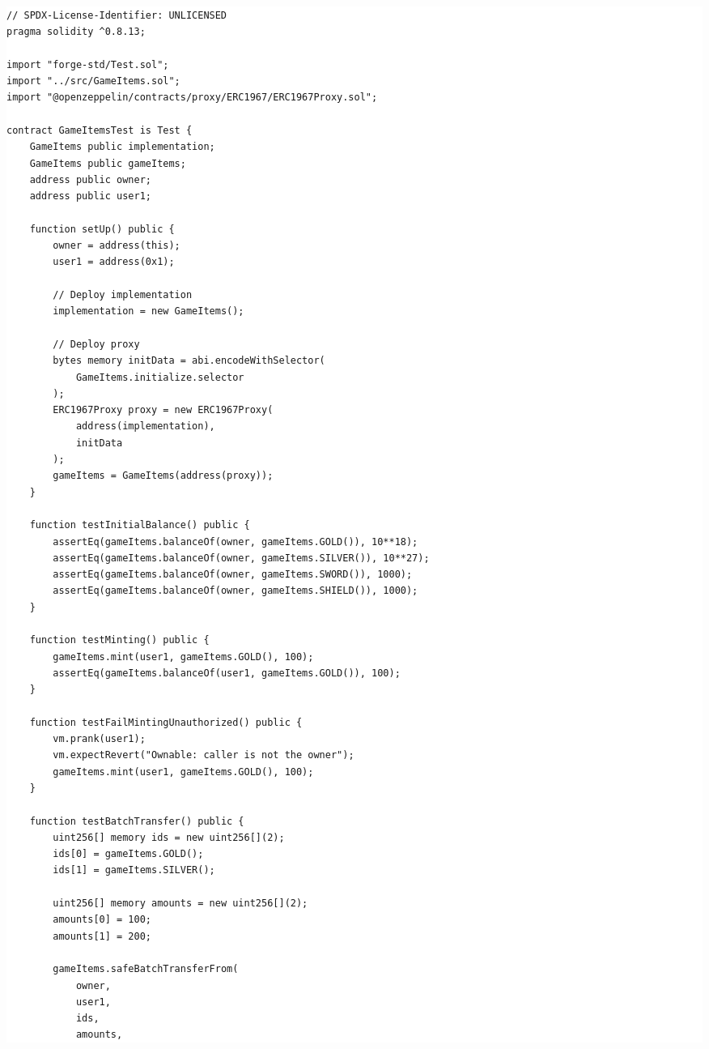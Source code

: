 ```solidity:test/GameItems.t.sol
// SPDX-License-Identifier: UNLICENSED
pragma solidity ^0.8.13;

import "forge-std/Test.sol";
import "../src/GameItems.sol";
import "@openzeppelin/contracts/proxy/ERC1967/ERC1967Proxy.sol";

contract GameItemsTest is Test {
    GameItems public implementation;
    GameItems public gameItems;
    address public owner;
    address public user1;

    function setUp() public {
        owner = address(this);
        user1 = address(0x1);

        // Deploy implementation
        implementation = new GameItems();

        // Deploy proxy
        bytes memory initData = abi.encodeWithSelector(
            GameItems.initialize.selector
        );
        ERC1967Proxy proxy = new ERC1967Proxy(
            address(implementation),
            initData
        );
        gameItems = GameItems(address(proxy));
    }

    function testInitialBalance() public {
        assertEq(gameItems.balanceOf(owner, gameItems.GOLD()), 10**18);
        assertEq(gameItems.balanceOf(owner, gameItems.SILVER()), 10**27);
        assertEq(gameItems.balanceOf(owner, gameItems.SWORD()), 1000);
        assertEq(gameItems.balanceOf(owner, gameItems.SHIELD()), 1000);
    }

    function testMinting() public {
        gameItems.mint(user1, gameItems.GOLD(), 100);
        assertEq(gameItems.balanceOf(user1, gameItems.GOLD()), 100);
    }

    function testFailMintingUnauthorized() public {
        vm.prank(user1);
        vm.expectRevert("Ownable: caller is not the owner");
        gameItems.mint(user1, gameItems.GOLD(), 100);
    }

    function testBatchTransfer() public {
        uint256[] memory ids = new uint256[](2);
        ids[0] = gameItems.GOLD();
        ids[1] = gameItems.SILVER();

        uint256[] memory amounts = new uint256[](2);
        amounts[0] = 100;
        amounts[1] = 200;

        gameItems.safeBatchTransferFrom(
            owner,
            user1,
            ids,
            amounts,
```